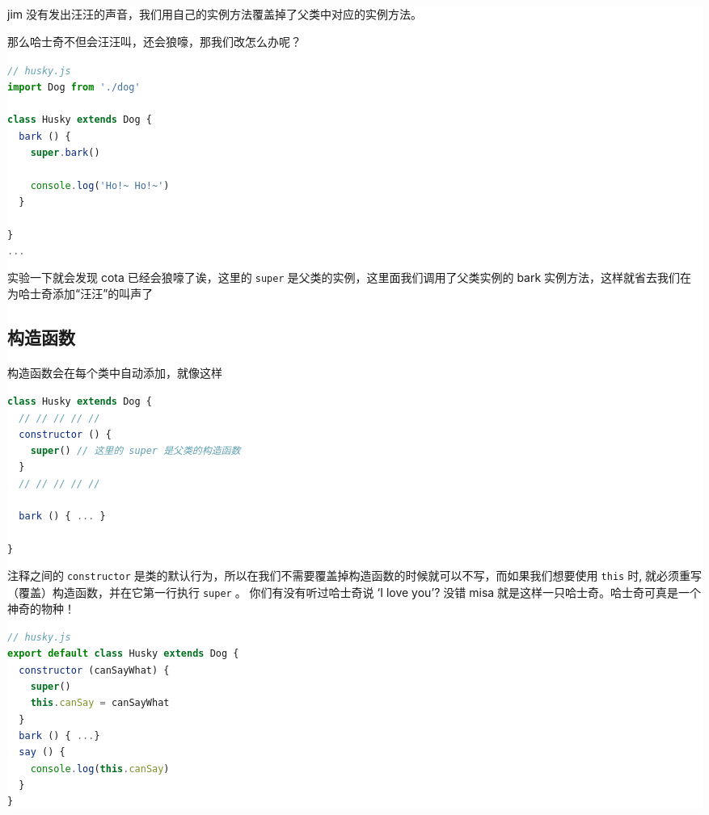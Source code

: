 jim 没有发出汪汪的声音，我们用自己的实例方法覆盖掉了父类中对应的实例方法。

那么哈士奇不但会汪汪叫，还会狼嚎，那我们改怎么办呢？

``` javascript
// husky.js
import Dog from './dog'

class Husky extends Dog {
  bark () {
    super.bark()

    console.log('Ho!~ Ho!~')
  }

}
...
```

实验一下就会发现 cota 已经会狼嚎了诶，这里的 `super` 是父类的实例，这里面我们调用了父类实例的 bark 实例方法，这样就省去我们在为哈士奇添加“汪汪”的叫声了

## 构造函数

构造函数会在每个类中自动添加，就像这样

``` javascript
class Husky extends Dog {
  // // // // //  
  constructor () {
    super() // 这里的 super 是父类的构造函数
  }
  // // // // //

  bark () { ... }

}
```

注释之间的 `constructor` 是类的默认行为，所以在我们不需要覆盖掉构造函数的时候就可以不写，而如果我们想要使用 `this` 时, 就必须重写（覆盖）构造函数，并在它第一行执行 `super` 。
你们有没有听过哈士奇说 ‘I love you’? 没错 misa 就是这样一只哈士奇。哈士奇可真是一个神奇的物种！

``` javascript
// husky.js
export default class Husky extends Dog {
  constructor (canSayWhat) {
    super()
    this.canSay = canSayWhat
  }
  bark () { ...}
  say () {
    console.log(this.canSay)
  }
}

```
